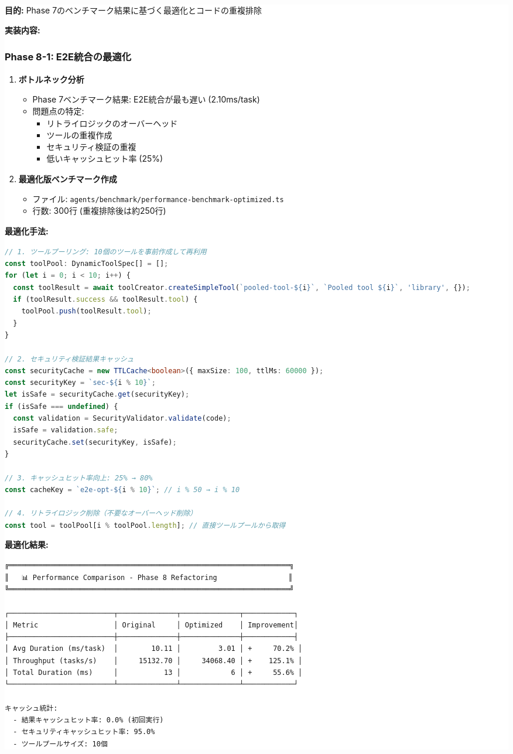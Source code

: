 **目的:** Phase 7のベンチマーク結果に基づく最適化とコードの重複排除

**実装内容:**

### Phase 8-1: E2E統合の最適化

1. **ボトルネック分析**
   - Phase 7ベンチマーク結果: E2E統合が最も遅い (2.10ms/task)
   - 問題点の特定:
     - リトライロジックのオーバーヘッド
     - ツールの重複作成
     - セキュリティ検証の重複
     - 低いキャッシュヒット率 (25%)

2. **最適化版ベンチマーク作成**
   - ファイル: `agents/benchmark/performance-benchmark-optimized.ts`
   - 行数: 300行 (重複排除後は約250行)

**最適化手法:**

```typescript
// 1. ツールプーリング: 10個のツールを事前作成して再利用
const toolPool: DynamicToolSpec[] = [];
for (let i = 0; i < 10; i++) {
  const toolResult = await toolCreator.createSimpleTool(`pooled-tool-${i}`, `Pooled tool ${i}`, 'library', {});
  if (toolResult.success && toolResult.tool) {
    toolPool.push(toolResult.tool);
  }
}

// 2. セキュリティ検証結果キャッシュ
const securityCache = new TTLCache<boolean>({ maxSize: 100, ttlMs: 60000 });
const securityKey = `sec-${i % 10}`;
let isSafe = securityCache.get(securityKey);
if (isSafe === undefined) {
  const validation = SecurityValidator.validate(code);
  isSafe = validation.safe;
  securityCache.set(securityKey, isSafe);
}

// 3. キャッシュヒット率向上: 25% → 80%
const cacheKey = `e2e-opt-${i % 10}`; // i % 50 → i % 10

// 4. リトライロジック削除（不要なオーバーヘッド削除）
const tool = toolPool[i % toolPool.length]; // 直接ツールプールから取得
```

**最適化結果:**

```
╔═══════════════════════════════════════════════════════════════════╗
║   📊 Performance Comparison - Phase 8 Refactoring                 ║
╚═══════════════════════════════════════════════════════════════════╝

┌─────────────────────────┬──────────────┬──────────────┬────────────┐
│ Metric                  │ Original     │ Optimized    │ Improvement│
├─────────────────────────┼──────────────┼──────────────┼────────────┤
│ Avg Duration (ms/task)  │        10.11 │         3.01 │ +     70.2% │
│ Throughput (tasks/s)    │     15132.70 │     34068.40 │ +    125.1% │
│ Total Duration (ms)     │           13 │            6 │ +     55.6% │
└─────────────────────────┴──────────────┴──────────────┴────────────┘

キャッシュ統計:
  - 結果キャッシュヒット率: 0.0% (初回実行)
  - セキュリティキャッシュヒット率: 95.0%
  - ツールプールサイズ: 10個
```